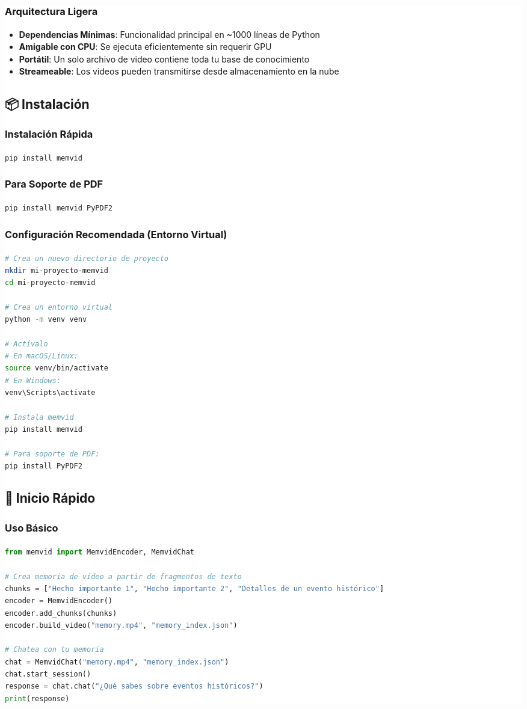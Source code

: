 ### Arquitectura Ligera
- **Dependencias Mínimas**: Funcionalidad principal en ~1000 líneas de Python
- **Amigable con CPU**: Se ejecuta eficientemente sin requerir GPU
- **Portátil**: Un solo archivo de video contiene toda tu base de conocimiento
- **Streameable**: Los videos pueden transmitirse desde almacenamiento en la nube

## 📦 Instalación

### Instalación Rápida
```bash
pip install memvid
```

### Para Soporte de PDF
```bash
pip install memvid PyPDF2
```

### Configuración Recomendada (Entorno Virtual)
```bash
# Crea un nuevo directorio de proyecto
mkdir mi-proyecto-memvid
cd mi-proyecto-memvid

# Crea un entorno virtual
python -m venv venv

# Actívalo
# En macOS/Linux:
source venv/bin/activate
# En Windows:
venv\Scripts\activate

# Instala memvid
pip install memvid

# Para soporte de PDF:
pip install PyPDF2
```

## 🎯 Inicio Rápido

### Uso Básico
```python
from memvid import MemvidEncoder, MemvidChat

# Crea memoria de video a partir de fragmentos de texto
chunks = ["Hecho importante 1", "Hecho importante 2", "Detalles de un evento histórico"]
encoder = MemvidEncoder()
encoder.add_chunks(chunks)
encoder.build_video("memory.mp4", "memory_index.json")

# Chatea con tu memoria
chat = MemvidChat("memory.mp4", "memory_index.json")
chat.start_session()
response = chat.chat("¿Qué sabes sobre eventos históricos?")
print(response)
```
